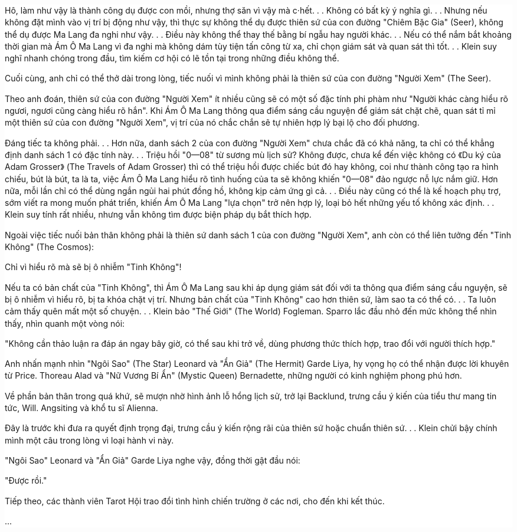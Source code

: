 Hô, làm như vậy là thành công dụ được con mồi, nhưng thợ săn vì vậy mà c·hết. . . Không có bất kỳ ý nghĩa gì. . . Nhưng nếu không đặt mình vào vị trí bị động như vậy, thì thực sự không thể dụ được thiên sứ của con đường "Chiêm Bặc Gia" (Seer), không thể dụ được Ma Lang đa nghi như vậy. . . Điều này không thể thay thế bằng bí ngẫu hay người khác. . . Nếu có thể nắm bắt khoảng thời gian mà Ám Ô Ma Lang vì đa nghi mà không dám tùy tiện tấn công từ xa, chỉ chọn giám sát và quan sát thì tốt. . . Klein suy nghĩ nhanh chóng trong đầu, tìm kiếm cơ hội có lẽ tồn tại trong những điều không thể.

Cuối cùng, anh chỉ có thể thở dài trong lòng, tiếc nuối vì mình không phải là thiên sứ của con đường "Người Xem" (The Seer).

Theo anh đoán, thiên sứ của con đường "Người Xem" ít nhiều cũng sẽ có một số đặc tính phi phàm như "Người khác càng hiểu rõ ngươi, ngươi cũng càng hiểu rõ hắn". Khi Ám Ô Ma Lang thông qua điểm sáng cầu nguyện để giám sát chặt chẽ, quan sát tỉ mỉ một thiên sứ của con đường "Người Xem", vị trí của nó chắc chắn sẽ tự nhiên hợp lý bại lộ cho đối phương.

Đáng tiếc ta không phải. . . Hơn nữa, danh sách 2 của con đường "Người Xem" chưa chắc đã có khả năng, ta chỉ có thể khẳng định danh sách 1 có đặc tính này. . . Triệu hồi "0—08" từ sương mù lịch sử? Không được, chưa kể đến việc không có 《Du ký của Adam Grosser》 (The Travels of Adam Grosser) thì có thể triệu hồi được chiếc bút đó hay không, coi như thành công tạo ra hình chiếu, bút là bút, ta là ta, việc Ám Ô Ma Lang hiểu rõ tình huống của ta sẽ không khiến "0—08" đảo ngược nỗ lực nắm giữ. Hơn nữa, mỗi lần chỉ có thể dùng ngắn ngủi hai phút đồng hồ, không kịp cảm ứng gì cả. . . Điều này cũng có thể là kế hoạch phụ trợ, sớm viết ra mong muốn phát triển, khiến Ám Ô Ma Lang "lựa chọn" trở nên hợp lý, loại bỏ hết những yếu tố không xác định. . . Klein suy tính rất nhiều, nhưng vẫn không tìm được biện pháp dụ bắt thích hợp.

Ngoài việc tiếc nuối bản thân không phải là thiên sứ danh sách 1 của con đường "Người Xem", anh còn có thể liên tưởng đến "Tinh Không" (The Cosmos):

Chỉ vì hiểu rõ mà sẽ bị ô nhiễm "Tinh Không"!

Nếu ta có bản chất của "Tinh Không", thì Ám Ô Ma Lang sau khi áp dụng giám sát đối với ta thông qua điểm sáng cầu nguyện, sẽ bị ô nhiễm vì hiểu rõ, bị ta khóa chặt vị trí. Nhưng bản chất của "Tinh Không" cao hơn thiên sứ, làm sao ta có thể có. . . Ta luôn cảm thấy quên mất một số chuyện. . . Klein bảo "Thế Giới" (The World) Fogleman. Sparro lắc đầu nhỏ đến mức không thể nhìn thấy, nhìn quanh một vòng nói:

"Không cần thảo luận ra đáp án ngay bây giờ, có thể sau khi trở về, dùng phương thức thích hợp, trao đổi với người thích hợp."

Anh nhấn mạnh nhìn "Ngôi Sao" (The Star) Leonard và "Ẩn Giả" (The Hermit) Garde Liya, hy vọng họ có thể nhận được lời khuyên từ Price. Thoreau Alad và "Nữ Vương Bí Ẩn" (Mystic Queen) Bernadette, những người có kinh nghiệm phong phú hơn.

Về phần bản thân trong quá khứ, sẽ mượn nhờ hình ảnh lỗ hổng lịch sử, trở lại Backlund, trưng cầu ý kiến của tiểu thư mang tin tức, Will. Angsiting và khổ tu sĩ Alienna.

Đây là trước khi đưa ra quyết định trọng đại, trưng cầu ý kiến rộng rãi của thiên sứ hoặc chuẩn thiên sứ. . . Klein chửi bậy chính mình một câu trong lòng vì loại hành vi này.

"Ngôi Sao" Leonard và "Ẩn Giả" Garde Liya nghe vậy, đồng thời gật đầu nói:

"Được rồi."

Tiếp theo, các thành viên Tarot Hội trao đổi tình hình chiến trường ở các nơi, cho đến khi kết thúc.

...
